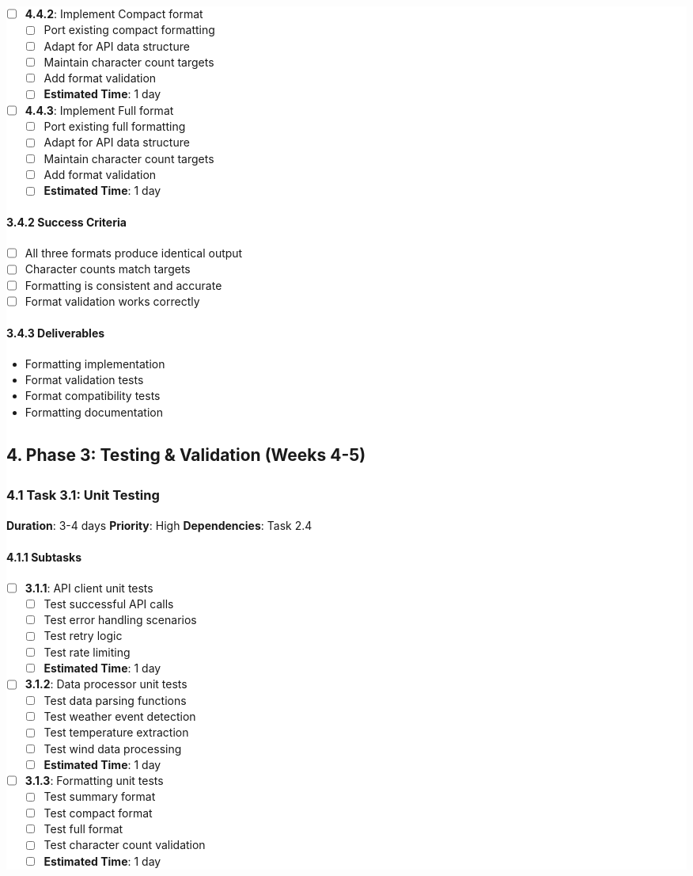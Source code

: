 - [ ] **4.4.2**: Implement Compact format
  - [ ] Port existing compact formatting
  - [ ] Adapt for API data structure
  - [ ] Maintain character count targets
  - [ ] Add format validation
  - [ ] **Estimated Time**: 1 day

- [ ] **4.4.3**: Implement Full format
  - [ ] Port existing full formatting
  - [ ] Adapt for API data structure
  - [ ] Maintain character count targets
  - [ ] Add format validation
  - [ ] **Estimated Time**: 1 day

#### 3.4.2 Success Criteria
- [ ] All three formats produce identical output
- [ ] Character counts match targets
- [ ] Formatting is consistent and accurate
- [ ] Format validation works correctly

#### 3.4.3 Deliverables
- Formatting implementation
- Format validation tests
- Format compatibility tests
- Formatting documentation

## 4. Phase 3: Testing & Validation (Weeks 4-5)

### 4.1 Task 3.1: Unit Testing
**Duration**: 3-4 days
**Priority**: High
**Dependencies**: Task 2.4

#### 4.1.1 Subtasks
- [ ] **3.1.1**: API client unit tests
  - [ ] Test successful API calls
  - [ ] Test error handling scenarios
  - [ ] Test retry logic
  - [ ] Test rate limiting
  - [ ] **Estimated Time**: 1 day

- [ ] **3.1.2**: Data processor unit tests
  - [ ] Test data parsing functions
  - [ ] Test weather event detection
  - [ ] Test temperature extraction
  - [ ] Test wind data processing
  - [ ] **Estimated Time**: 1 day

- [ ] **3.1.3**: Formatting unit tests
  - [ ] Test summary format
  - [ ] Test compact format
  - [ ] Test full format
  - [ ] Test character count validation
  - [ ] **Estimated Time**: 1 day
